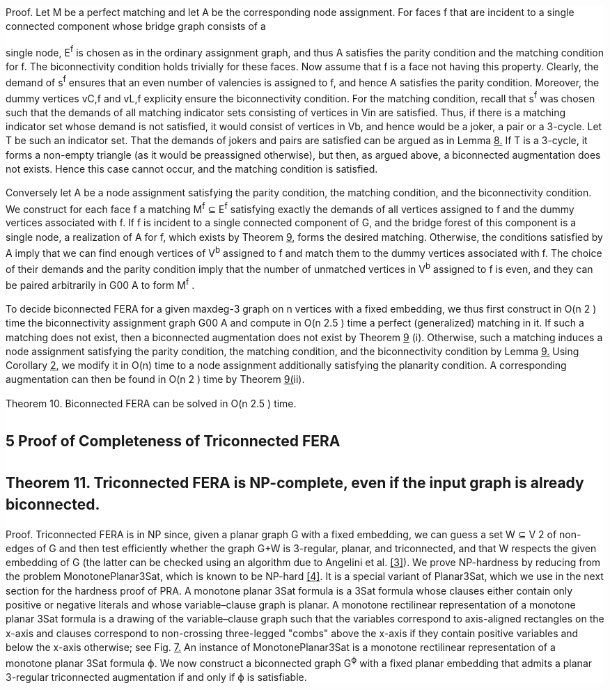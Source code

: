 Proof. Let M be a perfect matching and let A be the corresponding node assignment. For faces f that are incident to a single connected component whose bridge graph consists of a

single node, E<sup>f</sup> is chosen as in the ordinary assignment graph, and thus A satisfies the parity condition and the matching condition for f. The biconnectivity condition holds trivially for these faces. Now assume that f is a face not having this property. Clearly, the demand of s<sup>f</sup> ensures that an even number of valencies is assigned to f, and hence A satisfies the parity condition. Moreover, the dummy vertices vC,f and vL,f explicity ensure the biconnectivity condition. For the matching condition, recall that s<sup>f</sup> was chosen such that the demands of all matching indicator sets consisting of vertices in Vin are satisfied. Thus, if there is a matching indicator set whose demand is not satisfied, it would consist of vertices in Vb, and hence would be a joker, a pair or a 3-cycle. Let T be such an indicator set. That the demands of jokers and pairs are satisfied can be argued as in Lemma [8.](#page-18-1) If T is a 3-cycle, it forms a non-empty triangle (as it would be preassigned otherwise), but then, as argued above, a biconnected augmentation does not exists. Hence this case cannot occur, and the matching condition is satisfied.

Conversely let A be a node assignment satisfying the parity condition, the matching condition, and the biconnectivity condition. We construct for each face f a matching M<sup>f</sup> ⊆ E<sup>f</sup> satisfying exactly the demands of all vertices assigned to f and the dummy vertices associated with f. If f is incident to a single connected component of G, and the bridge forest of this component is a single node, a realization of A for f, which exists by Theorem [9,](#page-20-1) forms the desired matching. Otherwise, the conditions satisfied by A imply that we can find enough vertices of V<sup>b</sup> assigned to f and match them to the dummy vertices associated with f. The choice of their demands and the parity condition imply that the number of unmatched vertices in V<sup>b</sup> assigned to f is even, and they can be paired arbitrarily in G00 A to form M<sup>f</sup> .

To decide biconnected FERA for a given maxdeg-3 graph on n vertices with a fixed embedding, we thus first construct in O(n 2 ) time the biconnectivity assignment graph G00 A and compute in O(n 2.5 ) time a perfect (generalized) matching in it. If such a matching does not exist, then a biconnected augmentation does not exist by Theorem [9](#page-20-1) (i). Otherwise, such a matching induces a node assignment satisfying the parity condition, the matching condition, and the biconnectivity condition by Lemma [9.](#page-22-0) Using Corollary [2,](#page-22-1) we modify it in O(n) time to a node assignment additionally satisfying the planarity condition. A corresponding augmentation can then be found in O(n 2 ) time by Theorem [9\(](#page-20-1)ii).

Theorem 10. Biconnected FERA can be solved in O(n 2.5 ) time.

## <span id="page-23-0"></span>5 Proof of Completeness of Triconnected FERA

## Theorem 11. Triconnected FERA is NP-complete, even if the input graph is already biconnected.

Proof. Triconnected FERA is in NP since, given a planar graph G with a fixed embedding, we can guess a set W ⊆ V 2 of non-edges of G and then test efficiently whether the graph G+W is 3-regular, planar, and triconnected, and that W respects the given embedding of G (the latter can be checked using an algorithm due to Angelini et al. [\[3\]](#page-28-6)). We prove NP-hardness by reducing from the problem MonotonePlanar3Sat, which is known to be NP-hard [\[4\]](#page-28-7). It is a special variant of Planar3Sat, which we use in the next section for the hardness proof of PRA. A monotone planar 3Sat formula is a 3Sat formula whose clauses either contain only positive or negative literals and whose variable–clause graph is planar. A monotone rectilinear representation of a monotone planar 3Sat formula is a drawing of the variable–clause graph such that the variables correspond to axis-aligned rectangles on the x-axis and clauses correspond to non-crossing three-legged "combs" above the x-axis if they contain positive variables and below the x-axis otherwise; see Fig. [7.](#page-24-0) An instance of MonotonePlanar3Sat is a monotone rectilinear representation of a monotone planar 3Sat formula ϕ. We now construct a biconnected graph G<sup>ϕ</sup> with a fixed planar embedding that admits a planar 3-regular triconnected augmentation if and only if ϕ is satisfiable.
